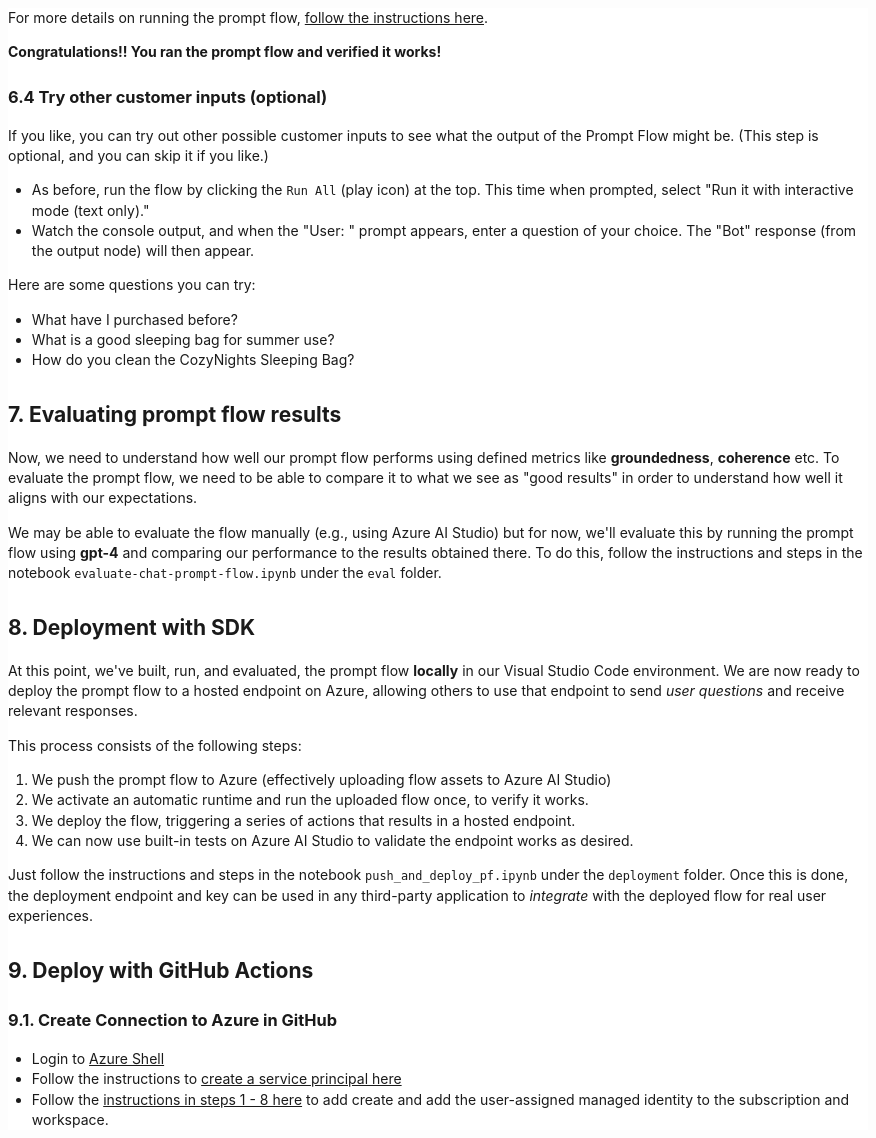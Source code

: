For more details on running the prompt flow, [follow the instructions here](https://microsoft.github.io/promptflow/how-to-guides/init-and-test-a-flow.html#test-a-flow).

**Congratulations!! You ran the prompt flow and verified it works!**

### 6.4 Try other customer inputs (optional)

If you like, you can try out other possible customer inputs to see what the output of the Prompt Flow might be. (This step is optional, and you can skip it if you like.)

- As before, run the flow by clicking the `Run All` (play icon) at the top. This time when prompted, select "Run it with interactive mode (text only)."
- Watch the console output, and when the "User: " prompt appears, enter a question of your choice. The "Bot" response (from the output node) will then appear.

 Here are some questions you can try:
  - What have I purchased before?
  - What is a good sleeping bag for summer use?
  - How do you clean the CozyNights Sleeping Bag?

## 7. Evaluating prompt flow results

Now, we need to understand how well our prompt flow performs using defined metrics like **groundedness**, **coherence** etc. To evaluate the prompt flow, we need to be able to compare it to what we see as "good results" in order to understand how well it aligns with our expectations. 

We may be able to evaluate the flow manually (e.g., using Azure AI Studio) but for now, we'll evaluate this by running the prompt flow using **gpt-4** and comparing our performance to the results obtained there. To do this, follow the instructions and steps in the notebook `evaluate-chat-prompt-flow.ipynb` under the `eval` folder.

## 8. Deployment with SDK

At this point, we've built, run, and evaluated, the prompt flow **locally** in our Visual Studio Code environment. We are now ready to deploy the prompt flow to a hosted endpoint on Azure, allowing others to use that endpoint to send _user questions_ and receive relevant responses.

This process consists of the following steps:
 1. We push the prompt flow to Azure (effectively uploading flow assets to Azure AI Studio)
 2. We activate an automatic runtime and run the uploaded flow once, to verify it works.
 3. We deploy the flow, triggering a series of actions that results in a hosted endpoint.
 4. We can now use built-in tests on Azure AI Studio to validate the endpoint works as desired.

Just follow the instructions and steps in the notebook `push_and_deploy_pf.ipynb` under the `deployment` folder. Once this is done, the deployment endpoint and key can be used in any third-party application to _integrate_ with the deployed flow for real user experiences.


## 9. Deploy with GitHub Actions

### 9.1. Create Connection to Azure in GitHub
- Login to [Azure Shell](https://shell.azure.com/)
- Follow the instructions to [create a service principal here](hhttps://github.com/microsoft/llmops-promptflow-template/blob/main/docs/github_workflows_how_to_setup.md#create-azure-service-principal)
- Follow the [instructions in steps 1 - 8  here](https://github.com/microsoft/llmops-promptflow-template/blob/main/docs/github_workflows_how_to_setup.md#steps) to add create and add the user-assigned managed identity to the subscription and workspace.
